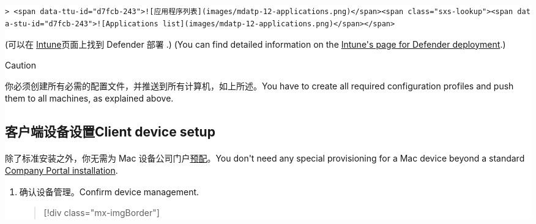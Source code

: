     > <span data-ttu-id="d7fcb-243">![应用程序列表](images/mdatp-12-applications.png)</span><span class="sxs-lookup"><span data-stu-id="d7fcb-243">![Applications list](images/mdatp-12-applications.png)</span></span>

<span data-ttu-id="d7fcb-244"> (可以在 [Intune](/mem/intune/apps/apps-advanced-threat-protection-macos)页面上找到 Defender 部署 .) </span><span class="sxs-lookup"><span data-stu-id="d7fcb-244">(You can find detailed information on the [Intune's page for Defender deployment](/mem/intune/apps/apps-advanced-threat-protection-macos).)</span></span>

   > [!CAUTION]
   > <span data-ttu-id="d7fcb-245">你必须创建所有必需的配置文件，并推送到所有计算机，如上所述。</span><span class="sxs-lookup"><span data-stu-id="d7fcb-245">You have to create all required configuration profiles and push them to all machines, as explained above.</span></span>

## <a name="client-device-setup"></a><span data-ttu-id="d7fcb-246">客户端设备设置</span><span class="sxs-lookup"><span data-stu-id="d7fcb-246">Client device setup</span></span>

<span data-ttu-id="d7fcb-247">除了标准安装之外，你无需为 Mac 设备公司门户[预配](/intune-user-help/enroll-your-device-in-intune-macos-cp)。</span><span class="sxs-lookup"><span data-stu-id="d7fcb-247">You don't need any special provisioning for a Mac device beyond a standard [Company Portal installation](/intune-user-help/enroll-your-device-in-intune-macos-cp).</span></span>

1. <span data-ttu-id="d7fcb-248">确认设备管理。</span><span class="sxs-lookup"><span data-stu-id="d7fcb-248">Confirm device management.</span></span>

    > [!div class="mx-imgBorder"]